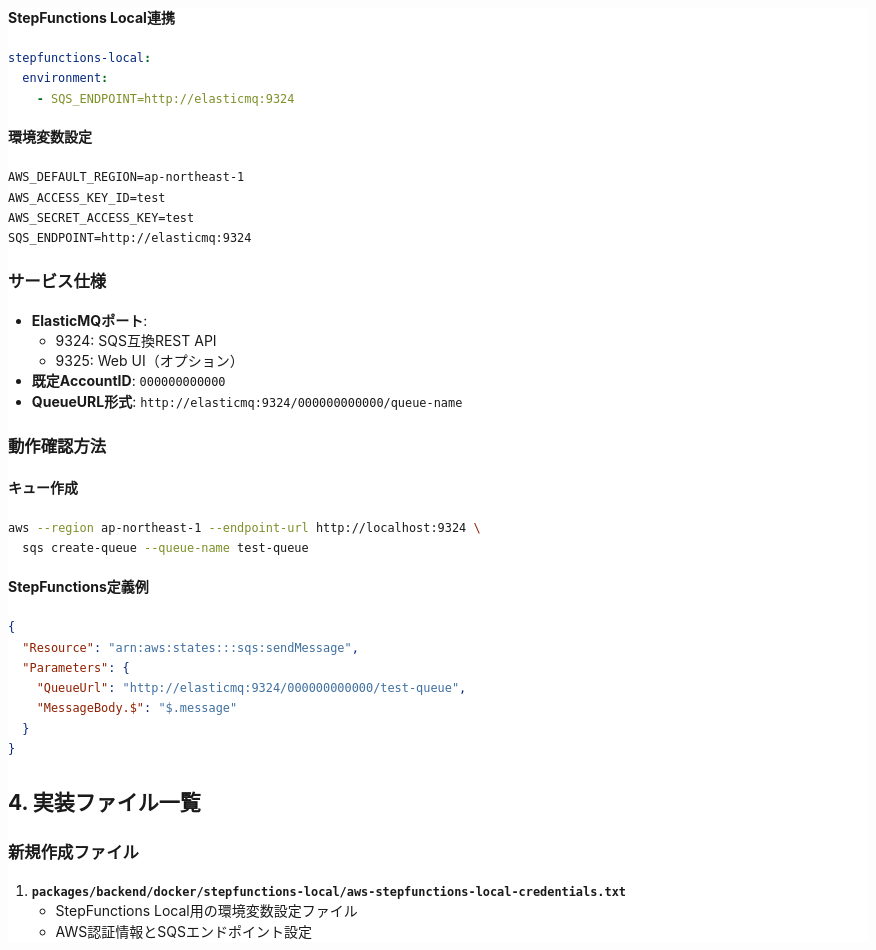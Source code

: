 #### StepFunctions Local連携

```yaml
stepfunctions-local:
  environment:
    - SQS_ENDPOINT=http://elasticmq:9324
```

#### 環境変数設定

```env
AWS_DEFAULT_REGION=ap-northeast-1
AWS_ACCESS_KEY_ID=test
AWS_SECRET_ACCESS_KEY=test
SQS_ENDPOINT=http://elasticmq:9324
```

### サービス仕様

- **ElasticMQポート**:
  - 9324: SQS互換REST API
  - 9325: Web UI（オプション）
- **既定AccountID**: `000000000000`
- **QueueURL形式**: `http://elasticmq:9324/000000000000/queue-name`

### 動作確認方法

#### キュー作成

```bash
aws --region ap-northeast-1 --endpoint-url http://localhost:9324 \
  sqs create-queue --queue-name test-queue
```

#### StepFunctions定義例

```json
{
  "Resource": "arn:aws:states:::sqs:sendMessage",
  "Parameters": {
    "QueueUrl": "http://elasticmq:9324/000000000000/test-queue",
    "MessageBody.$": "$.message"
  }
}
```

## 4. 実装ファイル一覧

### 新規作成ファイル

1. **`packages/backend/docker/stepfunctions-local/aws-stepfunctions-local-credentials.txt`**
   - StepFunctions Local用の環境変数設定ファイル
   - AWS認証情報とSQSエンドポイント設定
